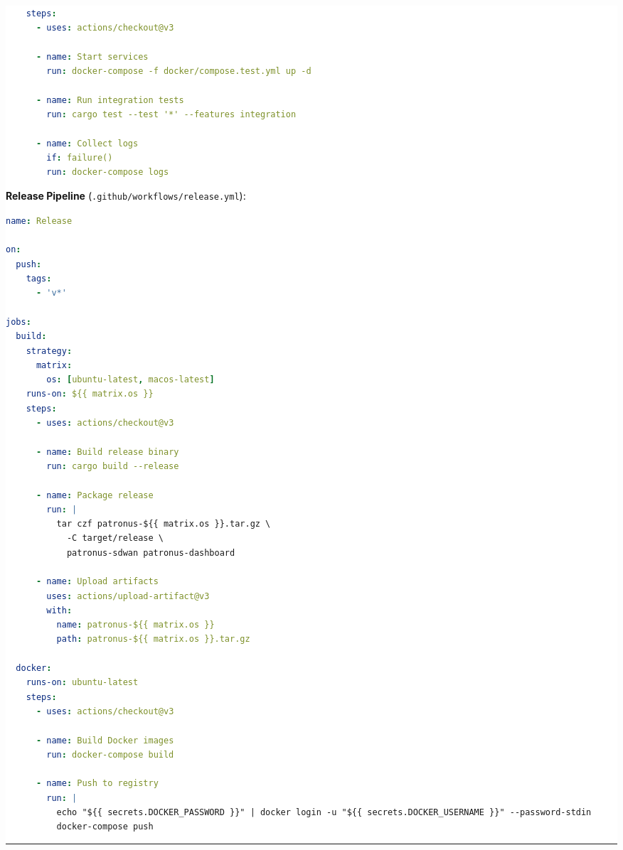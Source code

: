 ```yaml
    steps:
      - uses: actions/checkout@v3

      - name: Start services
        run: docker-compose -f docker/compose.test.yml up -d

      - name: Run integration tests
        run: cargo test --test '*' --features integration

      - name: Collect logs
        if: failure()
        run: docker-compose logs
```

**Release Pipeline** (`.github/workflows/release.yml`):

```yaml
name: Release

on:
  push:
    tags:
      - 'v*'

jobs:
  build:
    strategy:
      matrix:
        os: [ubuntu-latest, macos-latest]
    runs-on: ${{ matrix.os }}
    steps:
      - uses: actions/checkout@v3

      - name: Build release binary
        run: cargo build --release

      - name: Package release
        run: |
          tar czf patronus-${{ matrix.os }}.tar.gz \
            -C target/release \
            patronus-sdwan patronus-dashboard

      - name: Upload artifacts
        uses: actions/upload-artifact@v3
        with:
          name: patronus-${{ matrix.os }}
          path: patronus-${{ matrix.os }}.tar.gz

  docker:
    runs-on: ubuntu-latest
    steps:
      - uses: actions/checkout@v3

      - name: Build Docker images
        run: docker-compose build

      - name: Push to registry
        run: |
          echo "${{ secrets.DOCKER_PASSWORD }}" | docker login -u "${{ secrets.DOCKER_USERNAME }}" --password-stdin
          docker-compose push
```

---